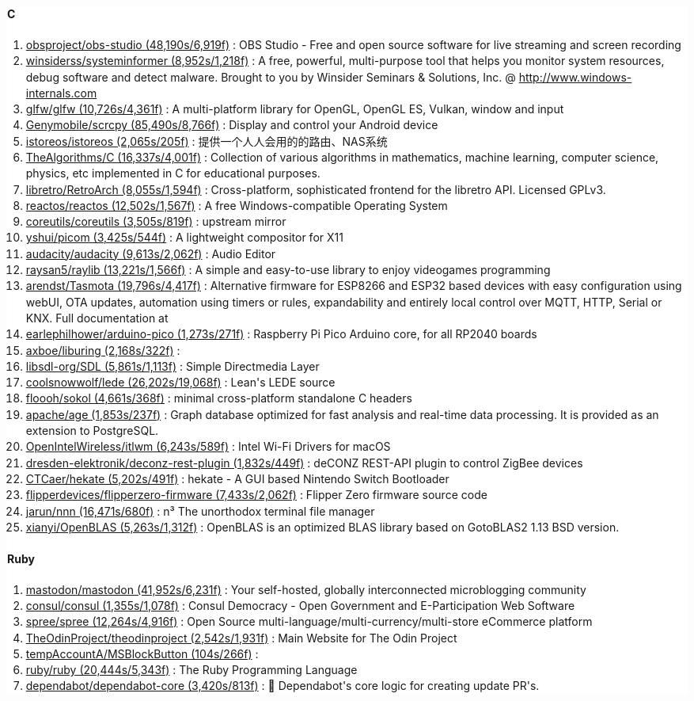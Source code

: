 #### C
1. [obsproject/obs-studio (48,190s/6,919f)](https://github.com/obsproject/obs-studio) : OBS Studio - Free and open source software for live streaming and screen recording
2. [winsiderss/systeminformer (8,952s/1,218f)](https://github.com/winsiderss/systeminformer) : A free, powerful, multi-purpose tool that helps you monitor system resources, debug software and detect malware. Brought to you by Winsider Seminars & Solutions, Inc. @ http://www.windows-internals.com
3. [glfw/glfw (10,726s/4,361f)](https://github.com/glfw/glfw) : A multi-platform library for OpenGL, OpenGL ES, Vulkan, window and input
4. [Genymobile/scrcpy (85,490s/8,766f)](https://github.com/Genymobile/scrcpy) : Display and control your Android device
5. [istoreos/istoreos (2,065s/205f)](https://github.com/istoreos/istoreos) : 提供一个人人会用的的路由、NAS系统
6. [TheAlgorithms/C (16,337s/4,001f)](https://github.com/TheAlgorithms/C) : Collection of various algorithms in mathematics, machine learning, computer science, physics, etc implemented in C for educational purposes.
7. [libretro/RetroArch (8,055s/1,594f)](https://github.com/libretro/RetroArch) : Cross-platform, sophisticated frontend for the libretro API. Licensed GPLv3.
8. [reactos/reactos (12,502s/1,567f)](https://github.com/reactos/reactos) : A free Windows-compatible Operating System
9. [coreutils/coreutils (3,505s/819f)](https://github.com/coreutils/coreutils) : upstream mirror
10. [yshui/picom (3,425s/544f)](https://github.com/yshui/picom) : A lightweight compositor for X11
11. [audacity/audacity (9,613s/2,062f)](https://github.com/audacity/audacity) : Audio Editor
12. [raysan5/raylib (13,221s/1,566f)](https://github.com/raysan5/raylib) : A simple and easy-to-use library to enjoy videogames programming
13. [arendst/Tasmota (19,796s/4,417f)](https://github.com/arendst/Tasmota) : Alternative firmware for ESP8266 and ESP32 based devices with easy configuration using webUI, OTA updates, automation using timers or rules, expandability and entirely local control over MQTT, HTTP, Serial or KNX. Full documentation at
14. [earlephilhower/arduino-pico (1,273s/271f)](https://github.com/earlephilhower/arduino-pico) : Raspberry Pi Pico Arduino core, for all RP2040 boards
15. [axboe/liburing (2,168s/322f)](https://github.com/axboe/liburing) : 
16. [libsdl-org/SDL (5,861s/1,113f)](https://github.com/libsdl-org/SDL) : Simple Directmedia Layer
17. [coolsnowwolf/lede (26,202s/19,068f)](https://github.com/coolsnowwolf/lede) : Lean's LEDE source
18. [floooh/sokol (4,661s/368f)](https://github.com/floooh/sokol) : minimal cross-platform standalone C headers
19. [apache/age (1,853s/237f)](https://github.com/apache/age) : Graph database optimized for fast analysis and real-time data processing. It is provided as an extension to PostgreSQL.
20. [OpenIntelWireless/itlwm (6,243s/589f)](https://github.com/OpenIntelWireless/itlwm) : Intel Wi-Fi Drivers for macOS
21. [dresden-elektronik/deconz-rest-plugin (1,832s/449f)](https://github.com/dresden-elektronik/deconz-rest-plugin) : deCONZ REST-API plugin to control ZigBee devices
22. [CTCaer/hekate (5,202s/491f)](https://github.com/CTCaer/hekate) : hekate - A GUI based Nintendo Switch Bootloader
23. [flipperdevices/flipperzero-firmware (7,433s/2,062f)](https://github.com/flipperdevices/flipperzero-firmware) : Flipper Zero firmware source code
24. [jarun/nnn (16,471s/680f)](https://github.com/jarun/nnn) : n³ The unorthodox terminal file manager
25. [xianyi/OpenBLAS (5,263s/1,312f)](https://github.com/xianyi/OpenBLAS) : OpenBLAS is an optimized BLAS library based on GotoBLAS2 1.13 BSD version.

#### Ruby
1. [mastodon/mastodon (41,952s/6,231f)](https://github.com/mastodon/mastodon) : Your self-hosted, globally interconnected microblogging community
2. [consul/consul (1,355s/1,078f)](https://github.com/consul/consul) : Consul Democracy - Open Government and E-Participation Web Software
3. [spree/spree (12,264s/4,916f)](https://github.com/spree/spree) : Open Source multi-language/multi-currency/multi-store eCommerce platform
4. [TheOdinProject/theodinproject (2,542s/1,931f)](https://github.com/TheOdinProject/theodinproject) : Main Website for The Odin Project
5. [tempAccountA/MSBlockButton (104s/266f)](https://github.com/tempAccountA/MSBlockButton) : 
6. [ruby/ruby (20,444s/5,343f)](https://github.com/ruby/ruby) : The Ruby Programming Language
7. [dependabot/dependabot-core (3,420s/813f)](https://github.com/dependabot/dependabot-core) : 🤖 Dependabot's core logic for creating update PR's.
